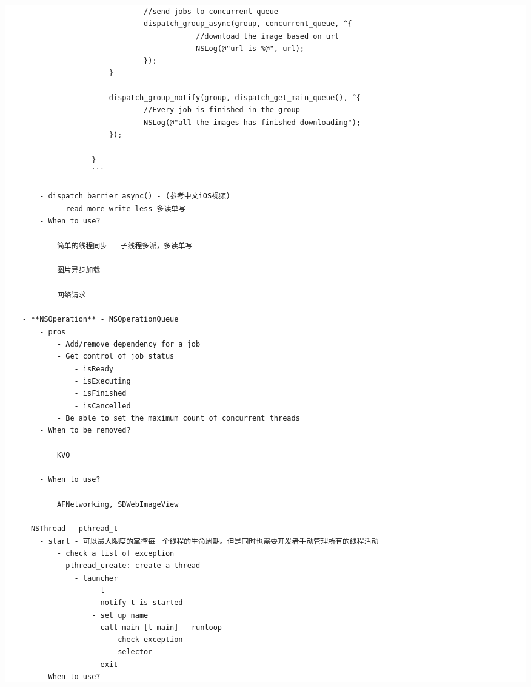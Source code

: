                         			//send jobs to concurrent queue
                        			dispatch_group_async(group, concurrent_queue, ^{
                        						//download the image based on url
                        						NSLog(@"url is %@", url);
                        			});
                        	}

                        	dispatch_group_notify(group, dispatch_get_main_queue(), ^{
                        			//Every job is finished in the group
                        			NSLog(@"all the images has finished downloading");		
                        	});

                        }
                        ```

            - dispatch_barrier_async() - (参考中文iOS视频)
                - read more write less 多读单写
            - When to use?

                简单的线程同步 - 子线程多派，多读单写

                图片异步加载

                网络请求

        - **NSOperation** - NSOperationQueue
            - pros
                - Add/remove dependency for a job
                - Get control of job status
                    - isReady
                    - isExecuting
                    - isFinished
                    - isCancelled
                - Be able to set the maximum count of concurrent threads
            - When to be removed?

                KVO

            - When to use?

                AFNetworking, SDWebImageView

        - NSThread - pthread_t
            - start - 可以最大限度的掌控每一个线程的生命周期。但是同时也需要开发者手动管理所有的线程活动
                - check a list of exception
                - pthread_create: create a thread
                    - launcher
                        - t
                        - notify t is started
                        - set up name
                        - call main [t main] - runloop
                            - check exception
                            - selector
                        - exit
            - When to use?

